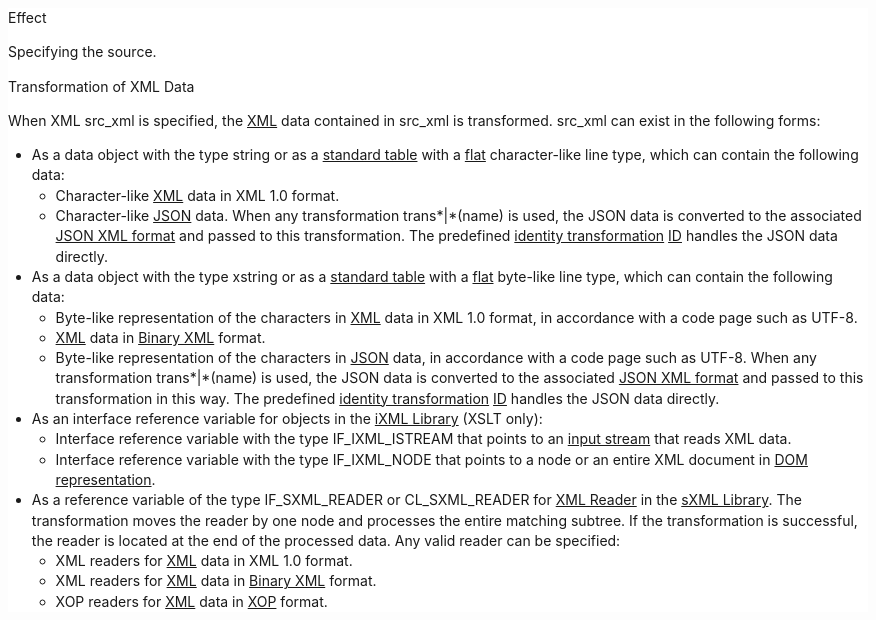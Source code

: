Effect

Specifying the source.

Transformation of XML Data

When XML src\_xml is specified, the [XML](https://help.sap.com/doc/abapdocu_756_index_htm/7.56/en-US/abenxml_glosry.htm "Glossary Entry") data contained in src\_xml is transformed. src\_xml can exist in the following forms:

-   As a data object with the type string or as a [standard table](https://help.sap.com/doc/abapdocu_756_index_htm/7.56/en-US/abenstandard_table_glosry.htm "Glossary Entry") with a [flat](https://help.sap.com/doc/abapdocu_756_index_htm/7.56/en-US/abenflat_glosry.htm "Glossary Entry") character-like line type, which can contain the following data:
    -   Character-like [XML](https://help.sap.com/doc/abapdocu_756_index_htm/7.56/en-US/abenxml_glosry.htm "Glossary Entry") data in XML 1.0 format.
    -   Character-like [JSON](https://help.sap.com/doc/abapdocu_756_index_htm/7.56/en-US/abenjson_glosry.htm "Glossary Entry") data. When any transformation trans*|*(name) is used, the JSON data is converted to the associated [JSON XML format](https://help.sap.com/doc/abapdocu_756_index_htm/7.56/en-US/abenjson_xml_glosry.htm "Glossary Entry") and passed to this transformation. The predefined [identity transformation](https://help.sap.com/doc/abapdocu_756_index_htm/7.56/en-US/abenid_trafo_glosry.htm "Glossary Entry") [ID](https://help.sap.com/doc/abapdocu_756_index_htm/7.56/en-US/abenabap_json_trafo_id.htm) handles the JSON data directly.
-   As a data object with the type xstring or as a [standard table](https://help.sap.com/doc/abapdocu_756_index_htm/7.56/en-US/abenstandard_table_glosry.htm "Glossary Entry") with a [flat](https://help.sap.com/doc/abapdocu_756_index_htm/7.56/en-US/abenflat_glosry.htm "Glossary Entry") byte-like line type, which can contain the following data:
    -   Byte-like representation of the characters in [XML](https://help.sap.com/doc/abapdocu_756_index_htm/7.56/en-US/abenxml_glosry.htm "Glossary Entry") data in XML 1.0 format, in accordance with a code page such as UTF-8.
    -   [XML](https://help.sap.com/doc/abapdocu_756_index_htm/7.56/en-US/abenxml_glosry.htm "Glossary Entry") data in [Binary XML](https://help.sap.com/doc/abapdocu_756_index_htm/7.56/en-US/abenbinary_xml_glosry.htm "Glossary Entry") format.
    -   Byte-like representation of the characters in [JSON](https://help.sap.com/doc/abapdocu_756_index_htm/7.56/en-US/abenjson_glosry.htm "Glossary Entry") data, in accordance with a code page such as UTF-8. When any transformation trans*|*(name) is used, the JSON data is converted to the associated [JSON XML format](https://help.sap.com/doc/abapdocu_756_index_htm/7.56/en-US/abenjson_xml_glosry.htm "Glossary Entry") and passed to this transformation in this way. The predefined [identity transformation](https://help.sap.com/doc/abapdocu_756_index_htm/7.56/en-US/abenid_trafo_glosry.htm "Glossary Entry") [ID](https://help.sap.com/doc/abapdocu_756_index_htm/7.56/en-US/abenabap_json_trafo_id.htm) handles the JSON data directly.
-   As an interface reference variable for objects in the [iXML Library](https://help.sap.com/doc/abapdocu_756_index_htm/7.56/en-US/abenabap_ixml_lib.htm) (XSLT only):
    -   Interface reference variable with the type IF\_IXML\_ISTREAM that points to an [input stream](https://help.sap.com/doc/abapdocu_756_index_htm/7.56/en-US/abenabap_ixml_lib_input_output.htm) that reads XML data.
    -   Interface reference variable with the type IF\_IXML\_NODE that points to a node or an entire XML document in [DOM representation](https://help.sap.com/doc/abapdocu_756_index_htm/7.56/en-US/abenabap_ixml_lib_dom_access.htm).
-   As a reference variable of the type IF\_SXML\_READER or CL\_SXML\_READER for [XML Reader](https://help.sap.com/doc/abapdocu_756_index_htm/7.56/en-US/abenxml_reader_glosry.htm "Glossary Entry") in the [sXML Library](https://help.sap.com/doc/abapdocu_756_index_htm/7.56/en-US/abenabap_sxml_lib.htm). The transformation moves the reader by one node and processes the entire matching subtree. If the transformation is successful, the reader is located at the end of the processed data. Any valid reader can be specified:
    -   XML readers for [XML](https://help.sap.com/doc/abapdocu_756_index_htm/7.56/en-US/abenxml_glosry.htm "Glossary Entry") data in XML 1.0 format.
    -   XML readers for [XML](https://help.sap.com/doc/abapdocu_756_index_htm/7.56/en-US/abenxml_glosry.htm "Glossary Entry") data in [Binary XML](https://help.sap.com/doc/abapdocu_756_index_htm/7.56/en-US/abenbinary_xml_glosry.htm "Glossary Entry") format.
    -   XOP readers for [XML](https://help.sap.com/doc/abapdocu_756_index_htm/7.56/en-US/abenxml_glosry.htm "Glossary Entry") data in [XOP](https://help.sap.com/doc/abapdocu_756_index_htm/7.56/en-US/abenxop_glosry.htm "Glossary Entry") format.